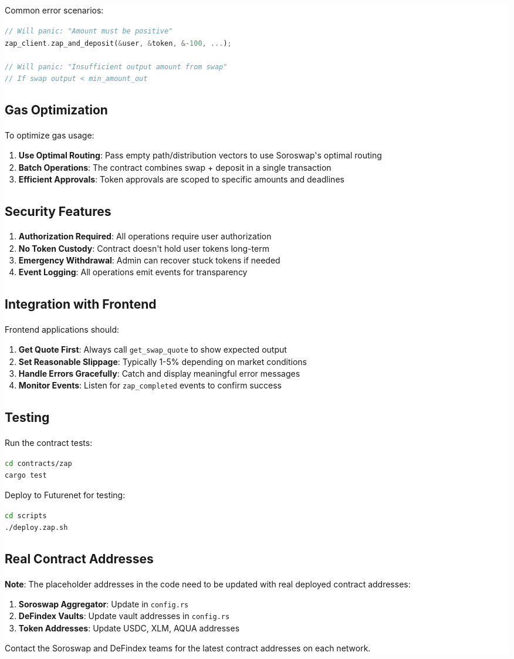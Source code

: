 Common error scenarios:
```rust
// Will panic: "Amount must be positive"
zap_client.zap_and_deposit(&user, &token, &-100, ...);

// Will panic: "Insufficient output amount from swap"
// If swap output < min_amount_out
```

## Gas Optimization

To optimize gas usage:

1. **Use Optimal Routing**: Pass empty path/distribution vectors to use Soroswap's optimal routing
2. **Batch Operations**: The contract combines swap + deposit in a single transaction
3. **Efficient Approvals**: Token approvals are scoped to specific amounts and deadlines

## Security Features

1. **Authorization Required**: All operations require user authorization
2. **No Token Custody**: Contract doesn't hold user tokens long-term
3. **Emergency Withdrawal**: Admin can recover stuck tokens if needed
4. **Event Logging**: All operations emit events for transparency

## Integration with Frontend

Frontend applications should:

1. **Get Quote First**: Always call `get_swap_quote` to show expected output
2. **Set Reasonable Slippage**: Typically 1-5% depending on market conditions
3. **Handle Errors Gracefully**: Catch and display meaningful error messages
4. **Monitor Events**: Listen for `zap_completed` events to confirm success

## Testing

Run the contract tests:

```bash
cd contracts/zap
cargo test
```

Deploy to Futurenet for testing:

```bash
cd scripts
./deploy.zap.sh
```

## Real Contract Addresses

**Note**: The placeholder addresses in the code need to be updated with real deployed contract addresses:

1. **Soroswap Aggregator**: Update in `config.rs`
2. **DeFindex Vaults**: Update vault addresses in `config.rs`  
3. **Token Addresses**: Update USDC, XLM, AQUA addresses

Contact the Soroswap and DeFindex teams for the latest contract addresses on each network.
